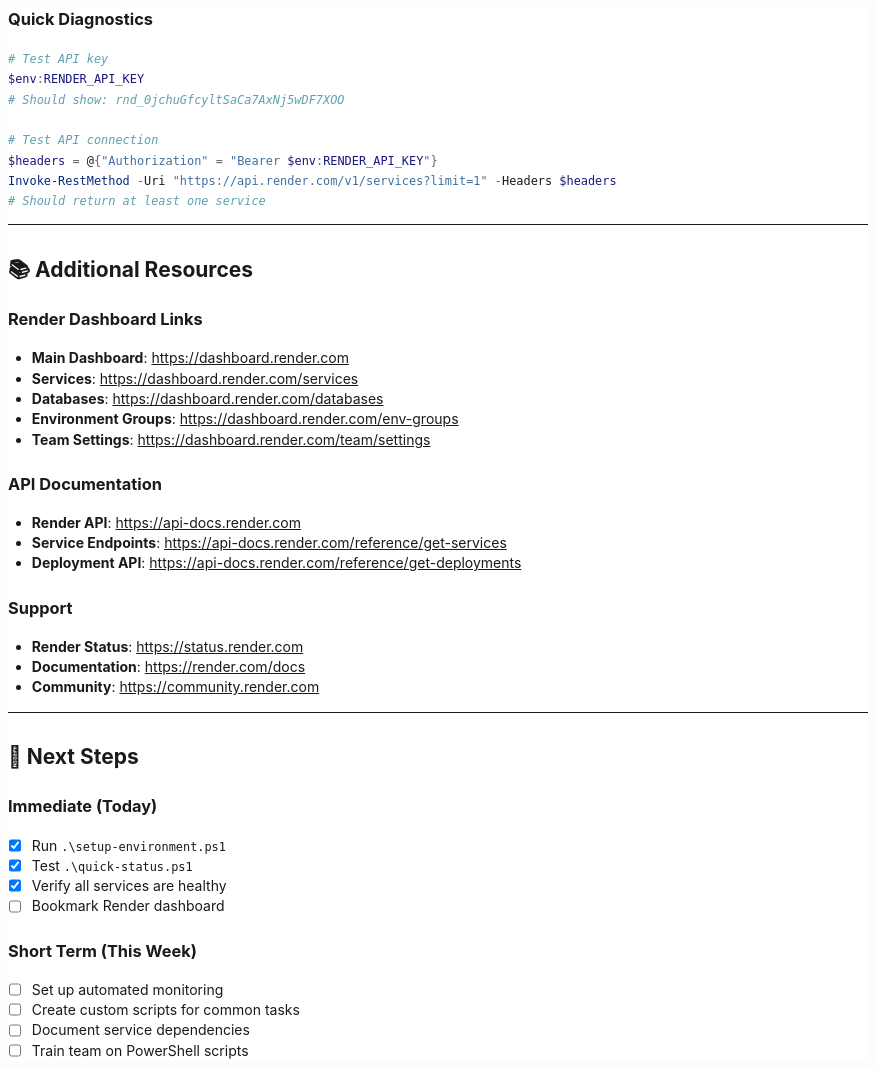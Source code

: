 ### Quick Diagnostics
```powershell
# Test API key
$env:RENDER_API_KEY
# Should show: rnd_0jchuGfcyltSaCa7AxNj5wDF7XOO

# Test API connection
$headers = @{"Authorization" = "Bearer $env:RENDER_API_KEY"}
Invoke-RestMethod -Uri "https://api.render.com/v1/services?limit=1" -Headers $headers
# Should return at least one service
```

---

## 📚 Additional Resources

### Render Dashboard Links
- **Main Dashboard**: https://dashboard.render.com
- **Services**: https://dashboard.render.com/services
- **Databases**: https://dashboard.render.com/databases
- **Environment Groups**: https://dashboard.render.com/env-groups
- **Team Settings**: https://dashboard.render.com/team/settings

### API Documentation
- **Render API**: https://api-docs.render.com
- **Service Endpoints**: https://api-docs.render.com/reference/get-services
- **Deployment API**: https://api-docs.render.com/reference/get-deployments

### Support
- **Render Status**: https://status.render.com
- **Documentation**: https://render.com/docs
- **Community**: https://community.render.com

---

## 🎯 Next Steps

### Immediate (Today)
- [x] Run `.\setup-environment.ps1`
- [x] Test `.\quick-status.ps1`
- [x] Verify all services are healthy
- [ ] Bookmark Render dashboard

### Short Term (This Week)
- [ ] Set up automated monitoring
- [ ] Create custom scripts for common tasks
- [ ] Document service dependencies
- [ ] Train team on PowerShell scripts
